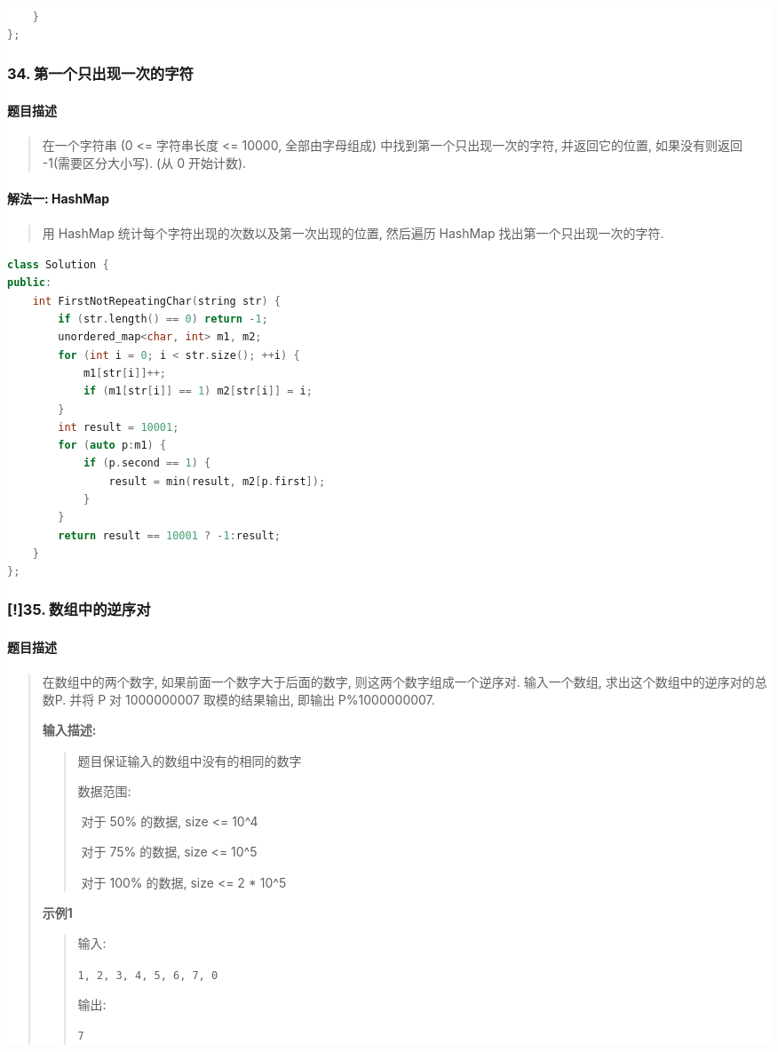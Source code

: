 ```c++
    }
};
```

### 34. 第一个只出现一次的字符

#### 题目描述

> 在一个字符串 (0 <= 字符串长度 <= 10000, 全部由字母组成) 中找到第一个只出现一次的字符, 并返回它的位置, 如果没有则返回 -1(需要区分大小写). (从 0 开始计数).

#### 解法一: HashMap

> 用 HashMap 统计每个字符出现的次数以及第一次出现的位置, 然后遍历 HashMap 找出第一个只出现一次的字符.

```c++
class Solution {
public:
    int FirstNotRepeatingChar(string str) {
        if (str.length() == 0) return -1;
        unordered_map<char, int> m1, m2;
        for (int i = 0; i < str.size(); ++i) {
            m1[str[i]]++;
            if (m1[str[i]] == 1) m2[str[i]] = i;
        }
        int result = 10001;
        for (auto p:m1) {
            if (p.second == 1) {
                result = min(result, m2[p.first]);
            }
        }
        return result == 10001 ? -1:result;
    }
};
```

### [!]35. 数组中的逆序对

#### 题目描述

> 在数组中的两个数字, 如果前面一个数字大于后面的数字, 则这两个数字组成一个逆序对. 输入一个数组, 求出这个数组中的逆序对的总数P. 并将 P 对 1000000007 取模的结果输出, 即输出 P%1000000007.
>
> **输入描述:**
>
> > 题目保证输入的数组中没有的相同的数字
> >
> > 数据范围:
> >
> > ​	对于 50% 的数据, size <= 10^4
> >
> > ​	对于 75% 的数据, size <= 10^5
> >
> > ​	对于 100% 的数据, size <= 2 * 10^5
>
> **示例1**
>
> > 输入:
> >
> > ```1, 2, 3, 4, 5, 6, 7, 0```
> >
> > 输出:
> >
> > ```7```
